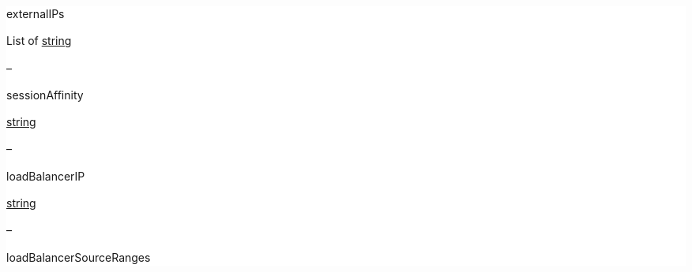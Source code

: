 externalIPs

</td>

<td>

List of [string](https://developers.google.com/protocol-buffers/docs/proto3#scalar) <br/> 

</td>

<td>

&ndash;

</td>
</tr>
    
<tr>
<td>


sessionAffinity

</td>

<td>

[string](https://developers.google.com/protocol-buffers/docs/proto3#scalar) <br/> 

</td>

<td>

&ndash;

</td>
</tr>
    
<tr>
<td>


loadBalancerIP

</td>

<td>

[string](https://developers.google.com/protocol-buffers/docs/proto3#scalar) <br/> 

</td>

<td>

&ndash;

</td>
</tr>
    
<tr>
<td>


loadBalancerSourceRanges
